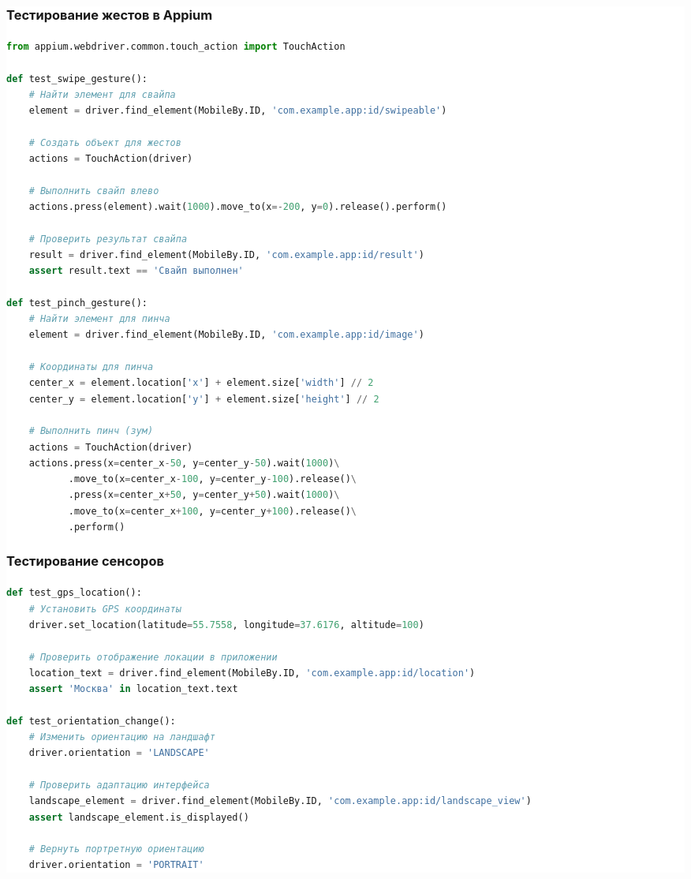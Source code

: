 ### Тестирование жестов в Appium
```python
from appium.webdriver.common.touch_action import TouchAction

def test_swipe_gesture():
    # Найти элемент для свайпа
    element = driver.find_element(MobileBy.ID, 'com.example.app:id/swipeable')
    
    # Создать объект для жестов
    actions = TouchAction(driver)
    
    # Выполнить свайп влево
    actions.press(element).wait(1000).move_to(x=-200, y=0).release().perform()
    
    # Проверить результат свайпа
    result = driver.find_element(MobileBy.ID, 'com.example.app:id/result')
    assert result.text == 'Свайп выполнен'

def test_pinch_gesture():
    # Найти элемент для пинча
    element = driver.find_element(MobileBy.ID, 'com.example.app:id/image')
    
    # Координаты для пинча
    center_x = element.location['x'] + element.size['width'] // 2
    center_y = element.location['y'] + element.size['height'] // 2
    
    # Выполнить пинч (зум)
    actions = TouchAction(driver)
    actions.press(x=center_x-50, y=center_y-50).wait(1000)\
           .move_to(x=center_x-100, y=center_y-100).release()\
           .press(x=center_x+50, y=center_y+50).wait(1000)\
           .move_to(x=center_x+100, y=center_y+100).release()\
           .perform()
```

### Тестирование сенсоров
```python
def test_gps_location():
    # Установить GPS координаты
    driver.set_location(latitude=55.7558, longitude=37.6176, altitude=100)
    
    # Проверить отображение локации в приложении
    location_text = driver.find_element(MobileBy.ID, 'com.example.app:id/location')
    assert 'Москва' in location_text.text

def test_orientation_change():
    # Изменить ориентацию на ландшафт
    driver.orientation = 'LANDSCAPE'
    
    # Проверить адаптацию интерфейса
    landscape_element = driver.find_element(MobileBy.ID, 'com.example.app:id/landscape_view')
    assert landscape_element.is_displayed()
    
    # Вернуть портретную ориентацию
    driver.orientation = 'PORTRAIT'
```
